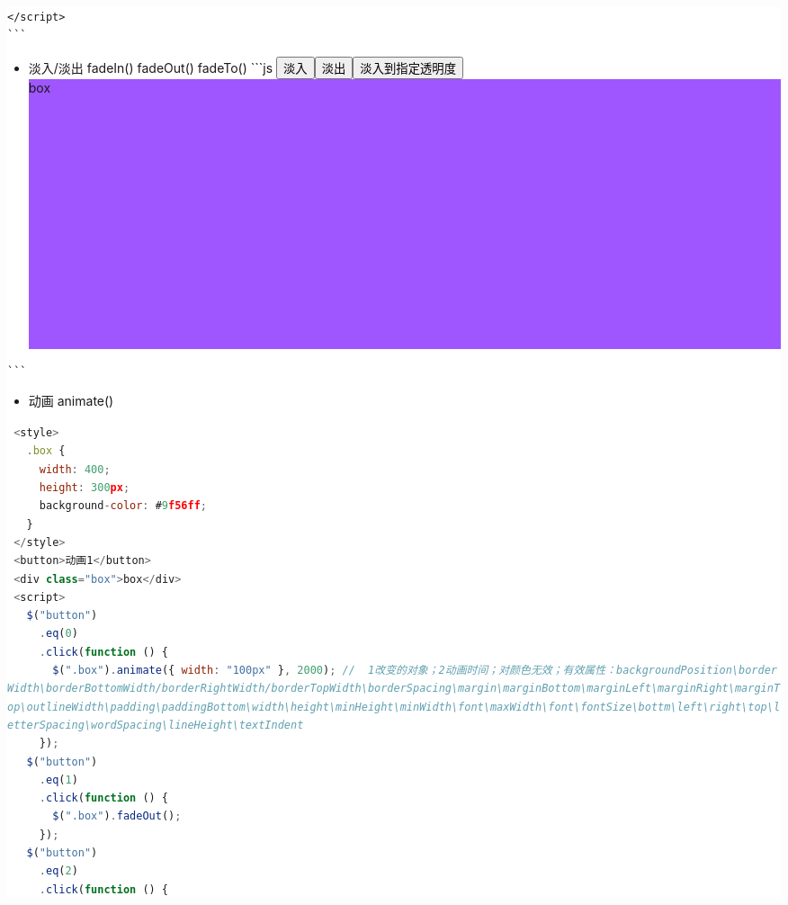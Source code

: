     </script>
    ```
   - 淡入/淡出
    fadeIn()
    fadeOut()
    fadeTo()
    ```js
    <style>
      .box {
        width: 400;
        height: 300px;
        background-color: #9f56ff;
      }
    </style>
    <button>淡入</button><button>淡出</button><button>淡入到指定透明度</button>
    <div class="box">box</div>
    <script>
      $("button")
        .eq(0)
        .click(function () {
          $(".box").fadeIn(3000); // 可以加数值，以ms为单位 fast（200ms） normal（400ms） slow（600ms）
        });
      $("button")
        .eq(1)
        .click(function () {
          $(".box").fadeOut();
        });
      $("button")
        .eq(2)
        .click(function () {
          $(".box").fadeTo(2000, 0.5); // 两个参数，1动画事件，淡入到指定的透明度
        });
    </script>

    ```
  - 动画
   animate()
   ```js
    <style>
      .box {
        width: 400;
        height: 300px;
        background-color: #9f56ff;
      }
    </style>
    <button>动画1</button>
    <div class="box">box</div>
    <script>
      $("button")
        .eq(0)
        .click(function () {
          $(".box").animate({ width: "100px" }, 2000); //  1改变的对象；2动画时间；对颜色无效；有效属性：backgroundPosition\borderWidth\borderBottomWidth/borderRightWidth/borderTopWidth\borderSpacing\margin\marginBottom\marginLeft\marginRight\marginTop\outlineWidth\padding\paddingBottom\width\height\minHeight\minWidth\font\maxWidth\font\fontSize\bottm\left\right\top\letterSpacing\wordSpacing\lineHeight\textIndent
        });
      $("button")
        .eq(1)
        .click(function () {
          $(".box").fadeOut();
        });
      $("button")
        .eq(2)
        .click(function () {
   ```